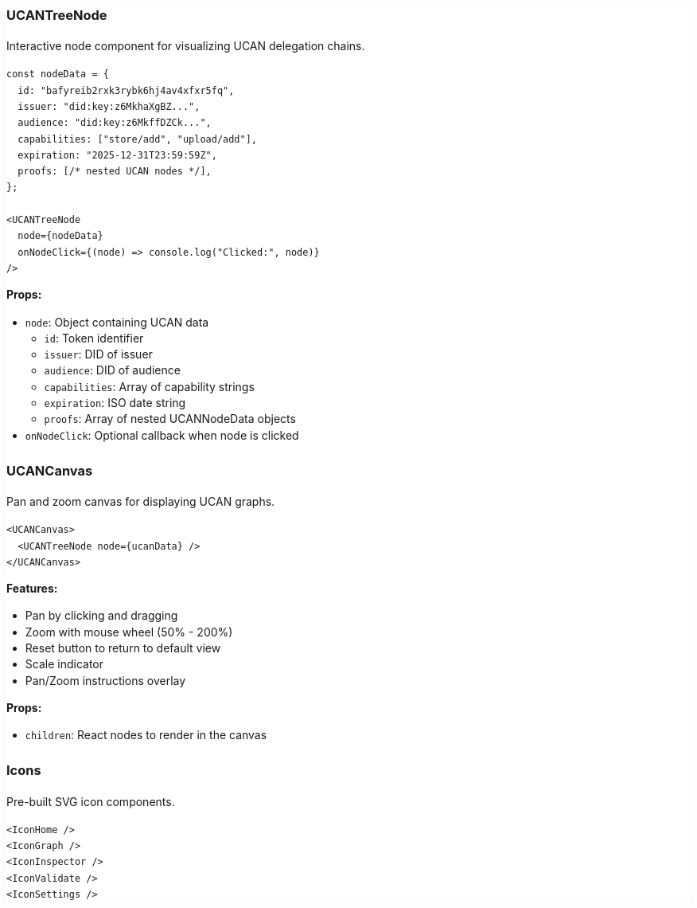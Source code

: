 ### UCANTreeNode

Interactive node component for visualizing UCAN delegation chains.

```tsx
const nodeData = {
  id: "bafyreib2rxk3rybk6hj4av4xfxr5fq",
  issuer: "did:key:z6MkhaXgBZ...",
  audience: "did:key:z6MkffDZCk...",
  capabilities: ["store/add", "upload/add"],
  expiration: "2025-12-31T23:59:59Z",
  proofs: [/* nested UCAN nodes */],
};

<UCANTreeNode
  node={nodeData}
  onNodeClick={(node) => console.log("Clicked:", node)}
/>
```

**Props:**
- `node`: Object containing UCAN data
  - `id`: Token identifier
  - `issuer`: DID of issuer
  - `audience`: DID of audience
  - `capabilities`: Array of capability strings
  - `expiration`: ISO date string
  - `proofs`: Array of nested UCANNodeData objects
- `onNodeClick`: Optional callback when node is clicked

### UCANCanvas

Pan and zoom canvas for displaying UCAN graphs.

```tsx
<UCANCanvas>
  <UCANTreeNode node={ucanData} />
</UCANCanvas>
```

**Features:**
- Pan by clicking and dragging
- Zoom with mouse wheel (50% - 200%)
- Reset button to return to default view
- Scale indicator
- Pan/Zoom instructions overlay

**Props:**
- `children`: React nodes to render in the canvas

### Icons

Pre-built SVG icon components.

```tsx
<IconHome />
<IconGraph />
<IconInspector />
<IconValidate />
<IconSettings />
```

